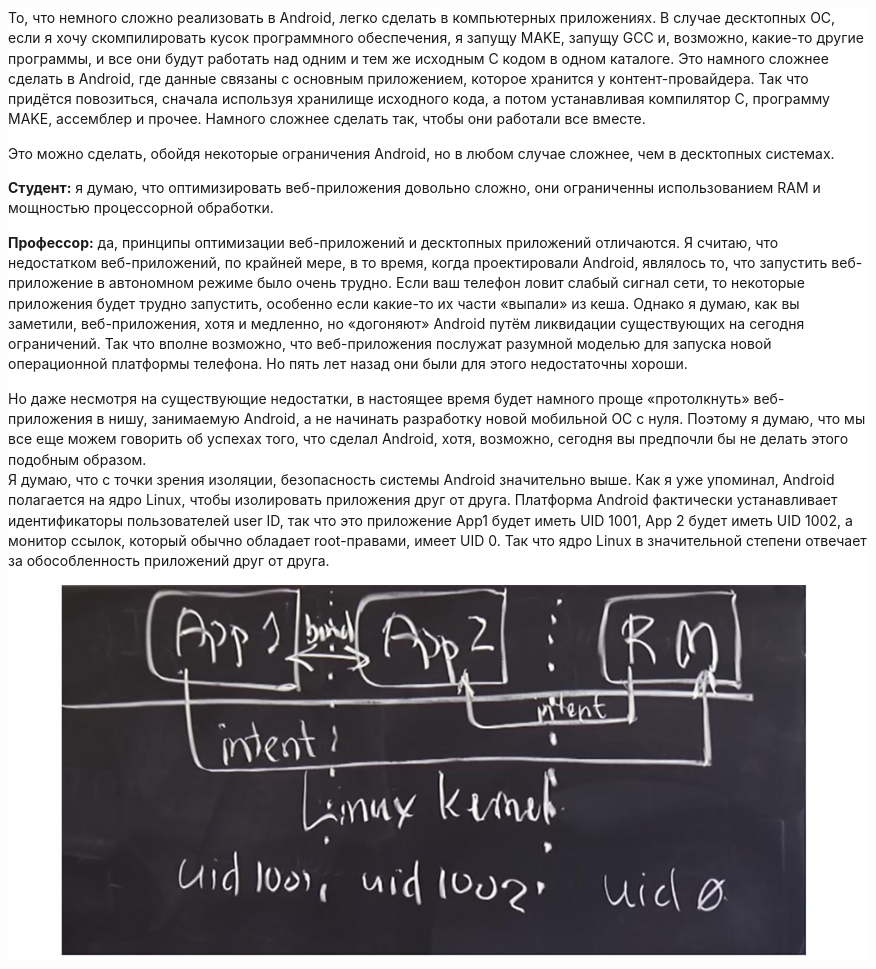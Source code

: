 То, что немного сложно реализовать в Android, легко сделать в компьютерных приложениях. В случае десктопных ОС, если я хочу скомпилировать кусок программного обеспечения, я запущу MAKE, запущу GCC и, возможно, какие-то другие программы, и все они будут работать над одним и тем же исходным С кодом в одном каталоге. Это намного сложнее сделать в Android, где данные связаны с основным приложением, которое хранится у контент-провайдера. Так что придётся повозиться, сначала используя хранилище исходного кода, а потом устанавливая компилятор C, программу MAKE, ассемблер и прочее. Намного сложнее сделать так, чтобы они работали все вместе.

Это можно сделать, обойдя некоторые ограничения Android, но в любом случае сложнее, чем в десктопных системах.

**Студент:** я думаю, что оптимизировать веб-приложения довольно сложно, они ограниченны использованием RAM и мощностью процессорной обработки.

**Профессор:** да, принципы оптимизации веб-приложений и десктопных приложений отличаются. Я считаю, что недостатком веб-приложений, по крайней мере, в то время, когда проектировали Android, являлось то, что запустить веб-приложение в автономном режиме было очень трудно. Если ваш телефон ловит слабый сигнал сети, то некоторые приложения будет трудно запустить, особенно если какие-то их части «выпали» из кеша. Однако я думаю, как вы заметили, веб-приложения, хотя и медленно, но «догоняют» Android путём ликвидации существующих на сегодня ограничений. Так что вполне возможно, что веб-приложения послужат разумной моделью для запуска новой операционной платформы телефона. Но пять лет назад они были для этого недостаточны хороши.

Но даже несмотря на существующие недостатки, в настоящее время будет намного проще «протолкнуть» веб-приложения в нишу, занимаемую Android, а не начинать разработку новой мобильной ОС с нуля. Поэтому я думаю, что мы все еще можем говорить об успехах того, что сделал Android, хотя, возможно, сегодня вы предпочли бы не делать этого подобным образом.  
Я думаю, что с точки зрения изоляции, безопасность системы Android значительно выше. Как я уже упоминал, Android полагается на ядро Linux, чтобы изолировать приложения друг от друга. Платформа Android фактически устанавливает идентификаторы пользователей user ID, так что это приложение App1 будет иметь UID 1001, App 2 будет иметь UID 1002, а монитор ссылок, который обычно обладает root-правами, имеет UID 0. Так что ядро Linux в значительной степени отвечает за обособленность приложений друг от друга.

![](../../_resources/1a65fd2e737c40a68ec3095f7df0d9c0.jpeg)
